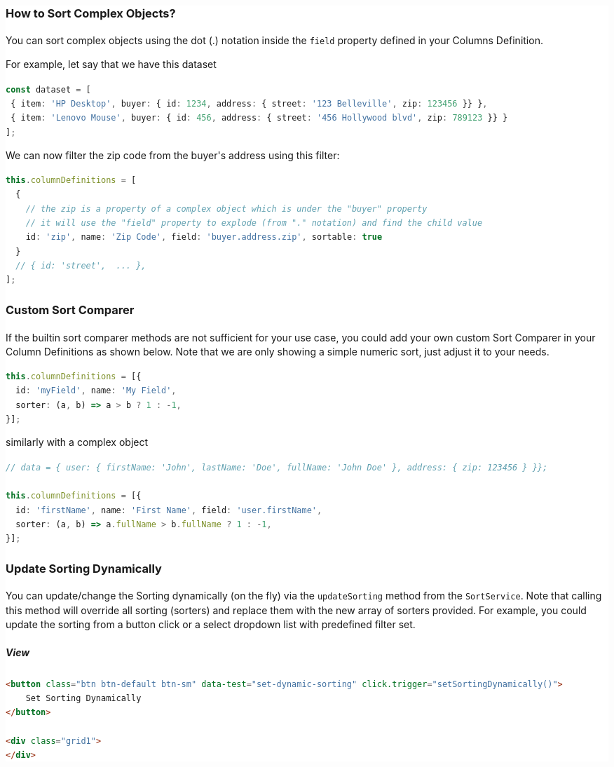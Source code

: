 ### How to Sort Complex Objects?
You can sort complex objects using the dot (.) notation inside the `field` property defined in your Columns Definition.

For example, let say that we have this dataset
```typescript
const dataset = [
 { item: 'HP Desktop', buyer: { id: 1234, address: { street: '123 Belleville', zip: 123456 }} },
 { item: 'Lenovo Mouse', buyer: { id: 456, address: { street: '456 Hollywood blvd', zip: 789123 }} }
];
```

We can now filter the zip code from the buyer's address using this filter:
```typescript
this.columnDefinitions = [
  {
    // the zip is a property of a complex object which is under the "buyer" property
    // it will use the "field" property to explode (from "." notation) and find the child value
    id: 'zip', name: 'Zip Code', field: 'buyer.address.zip', sortable: true
  }
  // { id: 'street',  ... },
];
```

### Custom Sort Comparer
If the builtin sort comparer methods are not sufficient for your use case, you could add your own custom Sort Comparer in your Column Definitions as shown below. Note that we are only showing a simple numeric sort, just adjust it to your needs.
```ts
this.columnDefinitions = [{
  id: 'myField', name: 'My Field',
  sorter: (a, b) => a > b ? 1 : -1,
}];
```
similarly with a complex object
```ts
// data = { user: { firstName: 'John', lastName: 'Doe', fullName: 'John Doe' }, address: { zip: 123456 } }};

this.columnDefinitions = [{
  id: 'firstName', name: 'First Name', field: 'user.firstName',
  sorter: (a, b) => a.fullName > b.fullName ? 1 : -1,
}];
```

### Update Sorting Dynamically
You can update/change the Sorting dynamically (on the fly) via the `updateSorting` method from the `SortService`. Note that calling this method will override all sorting (sorters) and replace them with the new array of sorters provided. For example, you could update the sorting from a button click or a select dropdown list with predefined filter set.

##### View
```html
<button class="btn btn-default btn-sm" data-test="set-dynamic-sorting" click.trigger="setSortingDynamically()">
    Set Sorting Dynamically
</button>

<div class="grid1">
</div>
```
